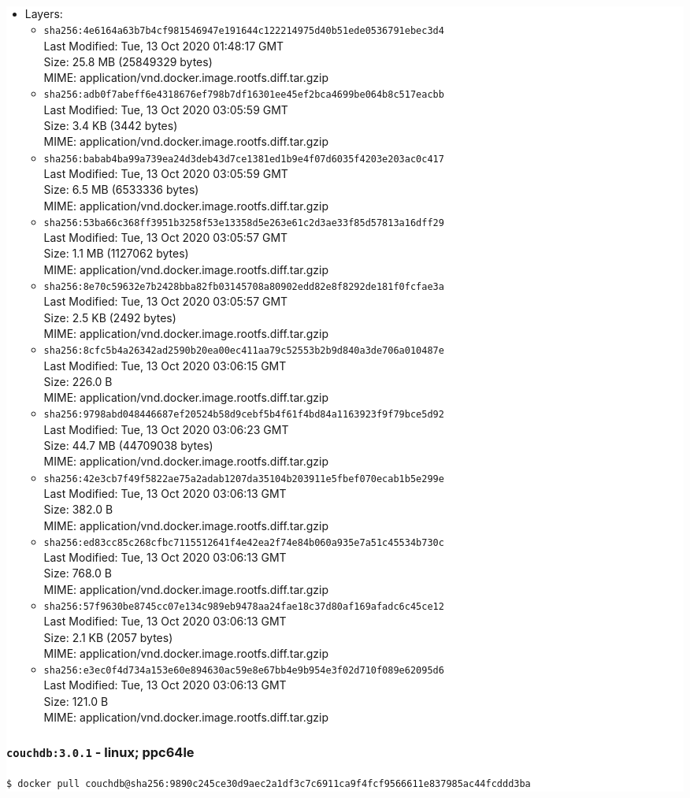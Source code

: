 -	Layers:
	-	`sha256:4e6164a63b7b4cf981546947e191644c122214975d40b51ede0536791ebec3d4`  
		Last Modified: Tue, 13 Oct 2020 01:48:17 GMT  
		Size: 25.8 MB (25849329 bytes)  
		MIME: application/vnd.docker.image.rootfs.diff.tar.gzip
	-	`sha256:adb0f7abeff6e4318676ef798b7df16301ee45ef2bca4699be064b8c517eacbb`  
		Last Modified: Tue, 13 Oct 2020 03:05:59 GMT  
		Size: 3.4 KB (3442 bytes)  
		MIME: application/vnd.docker.image.rootfs.diff.tar.gzip
	-	`sha256:babab4ba99a739ea24d3deb43d7ce1381ed1b9e4f07d6035f4203e203ac0c417`  
		Last Modified: Tue, 13 Oct 2020 03:05:59 GMT  
		Size: 6.5 MB (6533336 bytes)  
		MIME: application/vnd.docker.image.rootfs.diff.tar.gzip
	-	`sha256:53ba66c368ff3951b3258f53e13358d5e263e61c2d3ae33f85d57813a16dff29`  
		Last Modified: Tue, 13 Oct 2020 03:05:57 GMT  
		Size: 1.1 MB (1127062 bytes)  
		MIME: application/vnd.docker.image.rootfs.diff.tar.gzip
	-	`sha256:8e70c59632e7b2428bba82fb03145708a80902edd82e8f8292de181f0fcfae3a`  
		Last Modified: Tue, 13 Oct 2020 03:05:57 GMT  
		Size: 2.5 KB (2492 bytes)  
		MIME: application/vnd.docker.image.rootfs.diff.tar.gzip
	-	`sha256:8cfc5b4a26342ad2590b20ea00ec411aa79c52553b2b9d840a3de706a010487e`  
		Last Modified: Tue, 13 Oct 2020 03:06:15 GMT  
		Size: 226.0 B  
		MIME: application/vnd.docker.image.rootfs.diff.tar.gzip
	-	`sha256:9798abd048446687ef20524b58d9cebf5b4f61f4bd84a1163923f9f79bce5d92`  
		Last Modified: Tue, 13 Oct 2020 03:06:23 GMT  
		Size: 44.7 MB (44709038 bytes)  
		MIME: application/vnd.docker.image.rootfs.diff.tar.gzip
	-	`sha256:42e3cb7f49f5822ae75a2adab1207da35104b203911e5fbef070ecab1b5e299e`  
		Last Modified: Tue, 13 Oct 2020 03:06:13 GMT  
		Size: 382.0 B  
		MIME: application/vnd.docker.image.rootfs.diff.tar.gzip
	-	`sha256:ed83cc85c268cfbc7115512641f4e42ea2f74e84b060a935e7a51c45534b730c`  
		Last Modified: Tue, 13 Oct 2020 03:06:13 GMT  
		Size: 768.0 B  
		MIME: application/vnd.docker.image.rootfs.diff.tar.gzip
	-	`sha256:57f9630be8745cc07e134c989eb9478aa24fae18c37d80af169afadc6c45ce12`  
		Last Modified: Tue, 13 Oct 2020 03:06:13 GMT  
		Size: 2.1 KB (2057 bytes)  
		MIME: application/vnd.docker.image.rootfs.diff.tar.gzip
	-	`sha256:e3ec0f4d734a153e60e894630ac59e8e67bb4e9b954e3f02d710f089e62095d6`  
		Last Modified: Tue, 13 Oct 2020 03:06:13 GMT  
		Size: 121.0 B  
		MIME: application/vnd.docker.image.rootfs.diff.tar.gzip

### `couchdb:3.0.1` - linux; ppc64le

```console
$ docker pull couchdb@sha256:9890c245ce30d9aec2a1df3c7c6911ca9f4fcf9566611e837985ac44fcddd3ba
```
